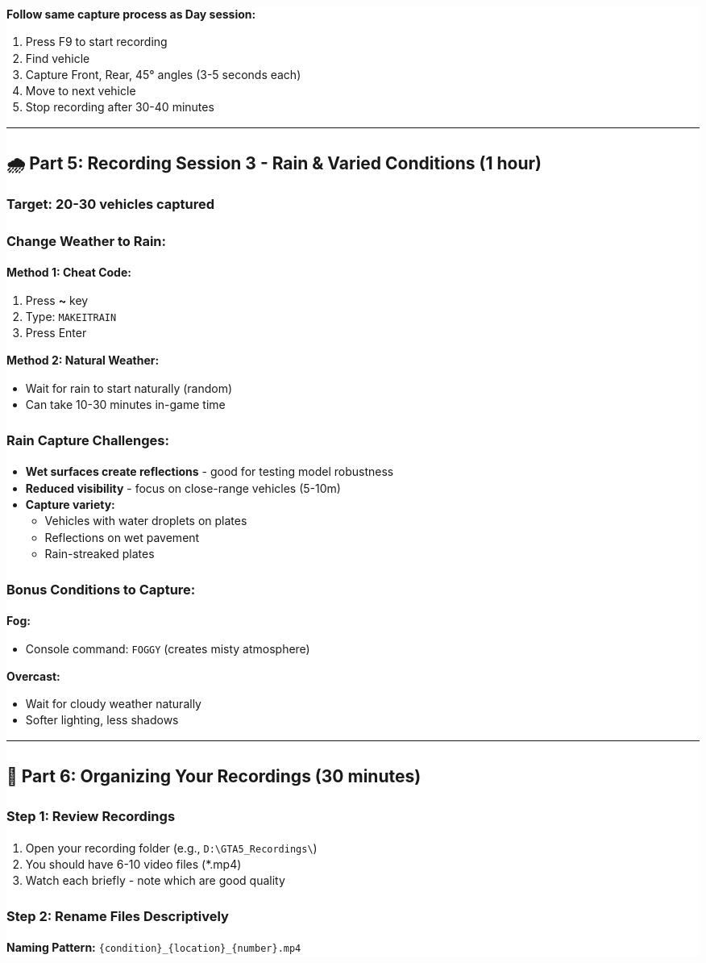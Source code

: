 **Follow same capture process as Day session:**
1. Press F9 to start recording
2. Find vehicle
3. Capture Front, Rear, 45° angles (3-5 seconds each)
4. Move to next vehicle
5. Stop recording after 30-40 minutes

---

## 🌧️ Part 5: Recording Session 3 - Rain & Varied Conditions (1 hour)

### Target: 20-30 vehicles captured

### Change Weather to Rain:
**Method 1: Cheat Code:**
1. Press **~** key
2. Type: `MAKEITRAIN`
3. Press Enter

**Method 2: Natural Weather:**
- Wait for rain to start naturally (random)
- Can take 10-30 minutes in-game time

### Rain Capture Challenges:
- **Wet surfaces create reflections** - good for testing model robustness
- **Reduced visibility** - focus on close-range vehicles (5-10m)
- **Capture variety:**
  - Vehicles with water droplets on plates
  - Reflections on wet pavement
  - Rain-streaked plates

### Bonus Conditions to Capture:
**Fog:**
- Console command: `FOGGY` (creates misty atmosphere)

**Overcast:**
- Wait for cloudy weather naturally
- Softer lighting, less shadows

---

## 💾 Part 6: Organizing Your Recordings (30 minutes)

### Step 1: Review Recordings
1. Open your recording folder (e.g., `D:\GTA5_Recordings\`)
2. You should have 6-10 video files (*.mp4)
3. Watch each briefly - note which are good quality

### Step 2: Rename Files Descriptively
**Naming Pattern:** `{condition}_{location}_{number}.mp4`
